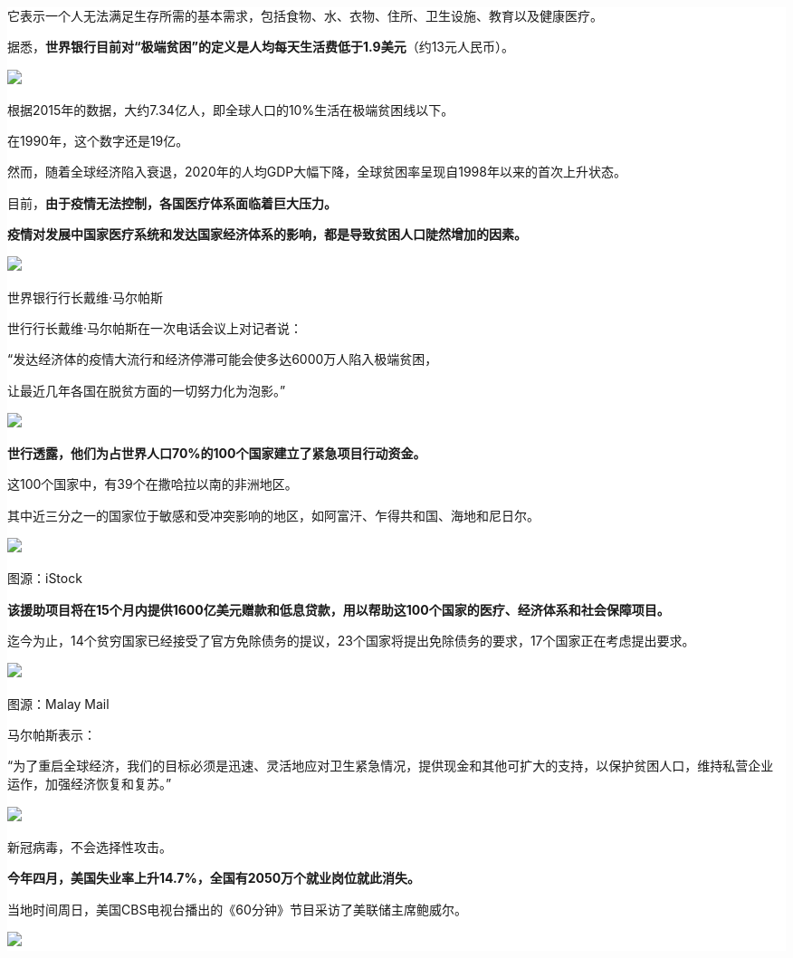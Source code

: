 它表示一个人无法满足生存所需的基本需求，包括食物、水、衣物、住所、卫生设施、教育以及健康医疗。

据悉，**世界银行目前对“极端贫困”的定义是人均每天生活费低于1.9美元**（约13元人民币）。

![](https://images.weserv.nl/?url=https%3A//mmbiz.qpic.cn/mmbiz_png/RiacFDBX14xAzJJ75wyXuO30HVMdcypbVYq34icHVj71y707QVvticH2BOQmjdfGbUYYHrcOmruFNENyibibOxzh3mA/640%3Fwx_fmt%3Dpng)

根据2015年的数据，大约7.34亿人，即全球人口的10%生活在极端贫困线以下。

在1990年，这个数字还是19亿。

然而，随着全球经济陷入衰退，2020年的人均GDP大幅下降，全球贫困率呈现自1998年以来的首次上升状态。

目前，**由于疫情无法控制，各国医疗体系面临着巨大压力。**

**疫情对发展中国家医疗系统和发达国家经济体系的影响，都是导致贫困人口陡然增加的因素。**

![](https://images.weserv.nl/?url=https%3A//mmbiz.qpic.cn/mmbiz_png/RiacFDBX14xAzJJ75wyXuO30HVMdcypbVzLvdf7Bae6F2fBic3MD6uiapLHBpV9icKMTS4riaJUMiakWqc3iaic5ulp0kw/640%3Fwx_fmt%3Dpng)

世界银行行长戴维·马尔帕斯

世行行长戴维·马尔帕斯在一次电话会议上对记者说：

“发达经济体的疫情大流行和经济停滞可能会使多达6000万人陷入极端贫困，

让最近几年各国在脱贫方面的一切努力化为泡影。”

![](https://images.weserv.nl/?url=https%3A//mmbiz.qpic.cn/mmbiz_png/RiacFDBX14xAzJJ75wyXuO30HVMdcypbVISYrxbsrrpEeOBF4oKx1RewoPH8fnLBxMgM9Ruxs7It0iaHRq6DJl5A/640%3Fwx_fmt%3Dpng)

**世行透露，他们为占世界人口70%的100个国家建立了紧急项目行动资金。**

这100个国家中，有39个在撒哈拉以南的非洲地区。

其中近三分之一的国家位于敏感和受冲突影响的地区，如阿富汗、乍得共和国、海地和尼日尔。

![](https://images.weserv.nl/?url=https%3A//mmbiz.qpic.cn/mmbiz_png/RiacFDBX14xAzJJ75wyXuO30HVMdcypbVhiakTiac86GSQ3PGKoG7Blgwl15ve1a2o1SxZQX4XOy1zpNUwXZu1bZQ/640%3Fwx_fmt%3Dpng)

图源：iStock

**该援助项目将在15个月内提供1600亿美元赠款和低息贷款，用以帮助这100个国家的医疗、经济体系和社会保障项目。**

迄今为止，14个贫穷国家已经接受了官方免除债务的提议，23个国家将提出免除债务的要求，17个国家正在考虑提出要求。

![](https://images.weserv.nl/?url=https%3A//mmbiz.qpic.cn/mmbiz_png/RiacFDBX14xAzJJ75wyXuO30HVMdcypbVkSWWgeu5sZXNaNiaibYdmJLon8nhTjJGTDBkjpGcURql8fLia20Qf0ia6w/640%3Fwx_fmt%3Dpng)

图源：Malay Mail

马尔帕斯表示：

“为了重启全球经济，我们的目标必须是迅速、灵活地应对卫生紧急情况，提供现金和其他可扩大的支持，以保护贫困人口，维持私营企业运作，加强经济恢复和复苏。”

![](https://images.weserv.nl/?url=https%3A//mmbiz.qpic.cn/mmbiz_png/RiacFDBX14xAzJJ75wyXuO30HVMdcypbVicm5lIr6QtJMV7mXq0gSoePBwm7CwMMibvbBuzwR6RnR26PsfIyIH4Qw/640%3Fwx_fmt%3Dpng)

新冠病毒，不会选择性攻击。

**今年四月，美国失业率上升14.7%，全国有2050万个就业岗位就此消失。**

当地时间周日，美国CBS电视台播出的《60分钟》节目采访了美联储主席鲍威尔。

![](https://images.weserv.nl/?url=https%3A//mmbiz.qpic.cn/mmbiz_png/RiacFDBX14xAzJJ75wyXuO30HVMdcypbVM9DVetX6MOzRRR7BfJoQXdten0VRiaiaMvrj9fINiaKXia2ibzicccG6xkPg/640%3Fwx_fmt%3Dpng)
